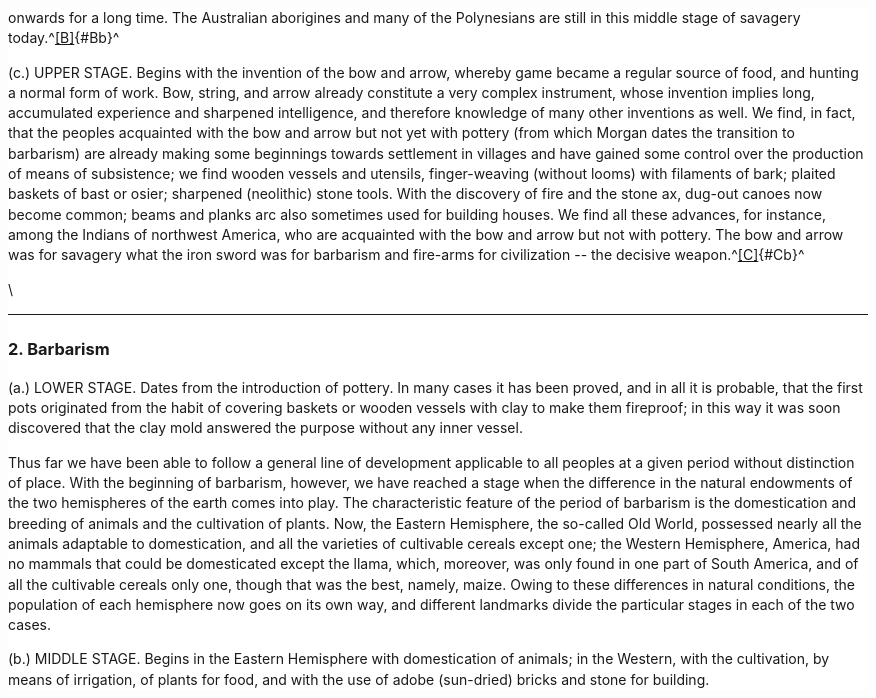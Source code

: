 onwards for a long time. The Australian aborigines and many of the
Polynesians are still in this middle stage of savagery
today.^[\[B\]](#B){#Bb}^

(c.) UPPER STAGE. Begins with the invention of the bow and arrow,
whereby game became a regular source of food, and hunting a normal form
of work. Bow, string, and arrow already constitute a very complex
instrument, whose invention implies long, accumulated experience and
sharpened intelligence, and therefore knowledge of many other inventions
as well. We find, in fact, that the peoples acquainted with the bow and
arrow but not yet with pottery (from which Morgan dates the transition
to barbarism) are already making some beginnings towards settlement in
villages and have gained some control over the production of means of
subsistence; we find wooden vessels and utensils, finger-weaving
(without looms) with filaments of bark; plaited baskets of bast or
osier; sharpened (neolithic) stone tools. With the discovery of fire and
the stone ax, dug-out canoes now become common; beams and planks arc
also sometimes used for building houses. We find all these advances, for
instance, among the Indians of northwest America, who are acquainted
with the bow and arrow but not with pottery. The bow and arrow was for
savagery what the iron sword was for barbarism and fire-arms for
civilization -- the decisive weapon.^[\[C\]](#C){#Cb}^

\

------------------------------------------------------------------------

### 2. Barbarism

(a.) LOWER STAGE. Dates from the introduction of pottery. In many cases
it has been proved, and in all it is probable, that the first pots
originated from the habit of covering baskets or wooden vessels with
clay to make them fireproof; in this way it was soon discovered that the
clay mold answered the purpose without any inner vessel.

Thus far we have been able to follow a general line of development
applicable to all peoples at a given period without distinction of
place. With the beginning of barbarism, however, we have reached a stage
when the difference in the natural endowments of the two hemispheres of
the earth comes into play. The characteristic feature of the period of
barbarism is the domestication and breeding of animals and the
cultivation of plants. Now, the Eastern Hemisphere, the so-called Old
World, possessed nearly all the animals adaptable to domestication, and
all the varieties of cultivable cereals except one; the Western
Hemisphere, America, had no mammals that could be domesticated except
the llama, which, moreover, was only found in one part of South America,
and of all the cultivable cereals only one, though that was the best,
namely, maize. Owing to these differences in natural conditions, the
population of each hemisphere now goes on its own way, and different
landmarks divide the particular stages in each of the two cases.

(b.) MIDDLE STAGE. Begins in the Eastern Hemisphere with domestication
of animals; in the Western, with the cultivation, by means of
irrigation, of plants for food, and with the use of adobe (sun-dried)
bricks and stone for building.
